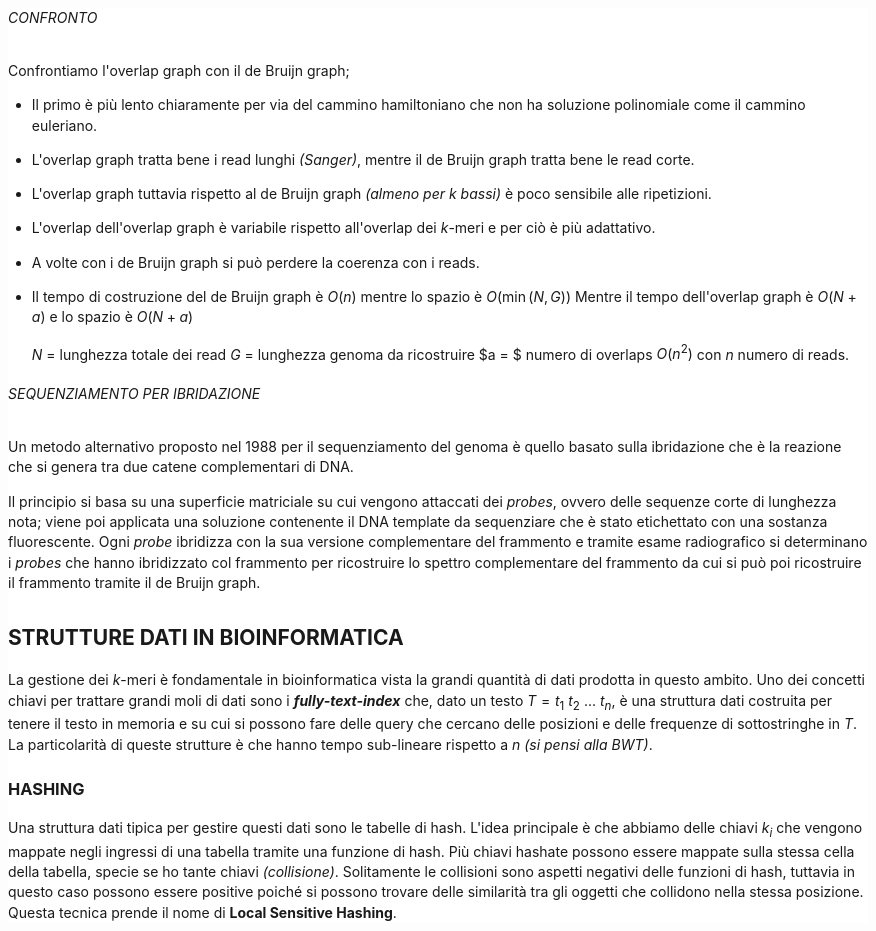 ###### CONFRONTO

Confrontiamo l'overlap graph con il de Bruijn graph;

- Il primo è più lento chiaramente per via del cammino hamiltoniano che non ha soluzione polinomiale come il cammino euleriano.

- L'overlap graph tratta bene i read lunghi *(Sanger)*, mentre il de Bruijn graph tratta bene le read corte.

- L'overlap graph tuttavia rispetto al de Bruijn graph *(almeno per $k$ bassi)* è poco sensibile alle ripetizioni.

- L'overlap dell'overlap graph è variabile rispetto all'overlap dei $k$-meri e per ciò è più adattativo.

- A volte con i de Bruijn graph si può perdere la coerenza con i reads.

- Il tempo di costruzione del de Bruijn graph è $O(n)$ mentre lo spazio è $O(\min(N,G))$
  Mentre il tempo dell'overlap graph è $O(N+a)$ e lo spazio è $O(N+a)$

  $N$ = lunghezza totale dei read	$G$ = lunghezza genoma da ricostruire
  $a = $ numero di overlaps $O(n^2)$ con $n$ numero di reads.



###### SEQUENZIAMENTO PER IBRIDAZIONE

Un metodo alternativo proposto nel 1988 per il sequenziamento del genoma è quello basato sulla ibridazione che è la reazione che si genera tra due catene complementari di DNA.

Il principio si basa su una superficie matriciale su cui vengono attaccati dei *probes*, ovvero delle sequenze corte di lunghezza nota; viene poi applicata una soluzione contenente il DNA template da sequenziare che è stato etichettato con una sostanza fluorescente.
Ogni *probe* ibridizza con la sua versione complementare del frammento e tramite esame radiografico si determinano i *probes* che hanno ibridizzato col frammento per ricostruire lo spettro complementare del frammento da cui si può poi ricostruire il frammento tramite il de Bruijn graph.

<div style="page-break-after: always;"></div>

## STRUTTURE DATI IN BIOINFORMATICA

La gestione dei $k$-meri è fondamentale in bioinformatica vista la grandi quantità di dati prodotta in questo ambito.
Uno dei concetti chiavi per trattare grandi moli di dati sono i ***fully-text-index*** che, dato un testo $T = t_1\ t_2\ ...\ t_n$, è una struttura dati costruita per tenere il testo in memoria e su cui si possono fare delle query che cercano delle posizioni e delle frequenze di sottostringhe in $T$. La particolarità di queste strutture è che hanno tempo sub-lineare rispetto a $n$ *(si pensi alla BWT)*.



### HASHING

Una struttura dati tipica per gestire questi dati sono le tabelle di hash.
L'idea principale è che abbiamo delle chiavi $k_i$ che vengono mappate negli ingressi di una tabella tramite una funzione di hash. Più chiavi hashate possono essere mappate sulla stessa cella della tabella, specie se ho tante chiavi *(collisione)*.
Solitamente le collisioni sono aspetti negativi delle funzioni di hash, tuttavia in questo caso possono essere positive poiché si possono trovare delle similarità tra gli oggetti che collidono nella stessa posizione.
Questa tecnica prende il nome di **Local Sensitive Hashing**.
